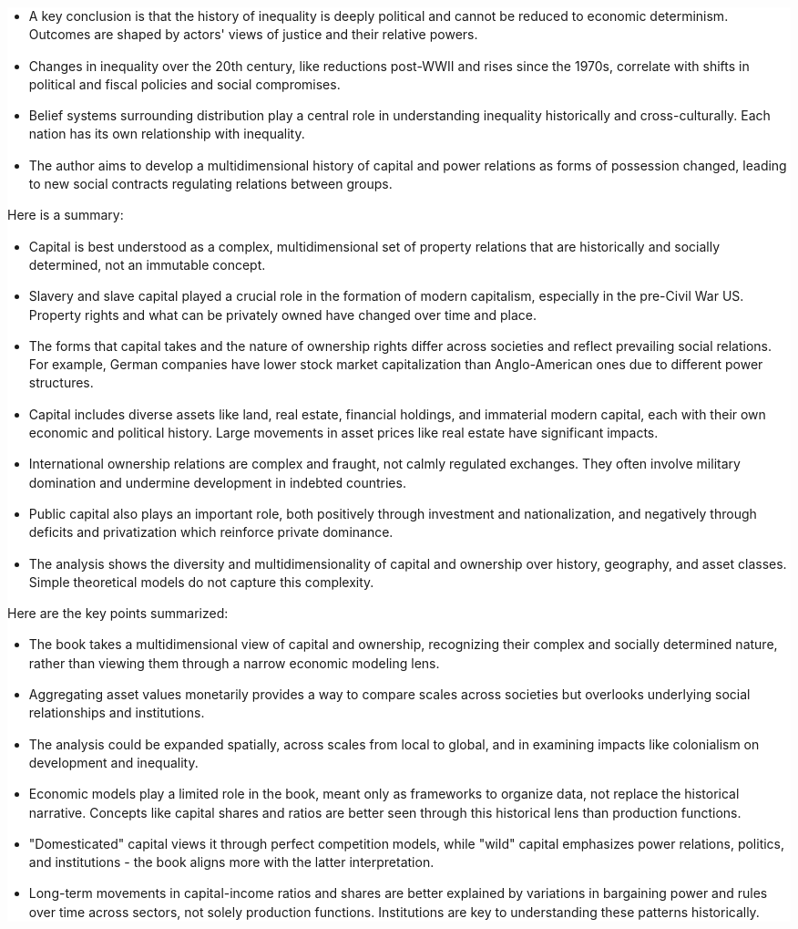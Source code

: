 - A key conclusion is that the history of inequality is deeply political and cannot be reduced to economic determinism. Outcomes are shaped by actors' views of justice and their relative powers. 

- Changes in inequality over the 20th century, like reductions post-WWII and rises since the 1970s, correlate with shifts in political and fiscal policies and social compromises. 

- Belief systems surrounding distribution play a central role in understanding inequality historically and cross-culturally. Each nation has its own relationship with inequality.

- The author aims to develop a multidimensional history of capital and power relations as forms of possession changed, leading to new social contracts regulating relations between groups.

 Here is a summary:

- Capital is best understood as a complex, multidimensional set of property relations that are historically and socially determined, not an immutable concept. 

- Slavery and slave capital played a crucial role in the formation of modern capitalism, especially in the pre-Civil War US. Property rights and what can be privately owned have changed over time and place.

- The forms that capital takes and the nature of ownership rights differ across societies and reflect prevailing social relations. For example, German companies have lower stock market capitalization than Anglo-American ones due to different power structures.

- Capital includes diverse assets like land, real estate, financial holdings, and immaterial modern capital, each with their own economic and political history. Large movements in asset prices like real estate have significant impacts. 

- International ownership relations are complex and fraught, not calmly regulated exchanges. They often involve military domination and undermine development in indebted countries. 

- Public capital also plays an important role, both positively through investment and nationalization, and negatively through deficits and privatization which reinforce private dominance. 

- The analysis shows the diversity and multidimensionality of capital and ownership over history, geography, and asset classes. Simple theoretical models do not capture this complexity.

 Here are the key points summarized:

- The book takes a multidimensional view of capital and ownership, recognizing their complex and socially determined nature, rather than viewing them through a narrow economic modeling lens. 

- Aggregating asset values monetarily provides a way to compare scales across societies but overlooks underlying social relationships and institutions.

- The analysis could be expanded spatially, across scales from local to global, and in examining impacts like colonialism on development and inequality. 

- Economic models play a limited role in the book, meant only as frameworks to organize data, not replace the historical narrative. Concepts like capital shares and ratios are better seen through this historical lens than production functions.

- "Domesticated" capital views it through perfect competition models, while "wild" capital emphasizes power relations, politics, and institutions - the book aligns more with the latter interpretation. 

- Long-term movements in capital-income ratios and shares are better explained by variations in bargaining power and rules over time across sectors, not solely production functions. Institutions are key to understanding these patterns historically.
